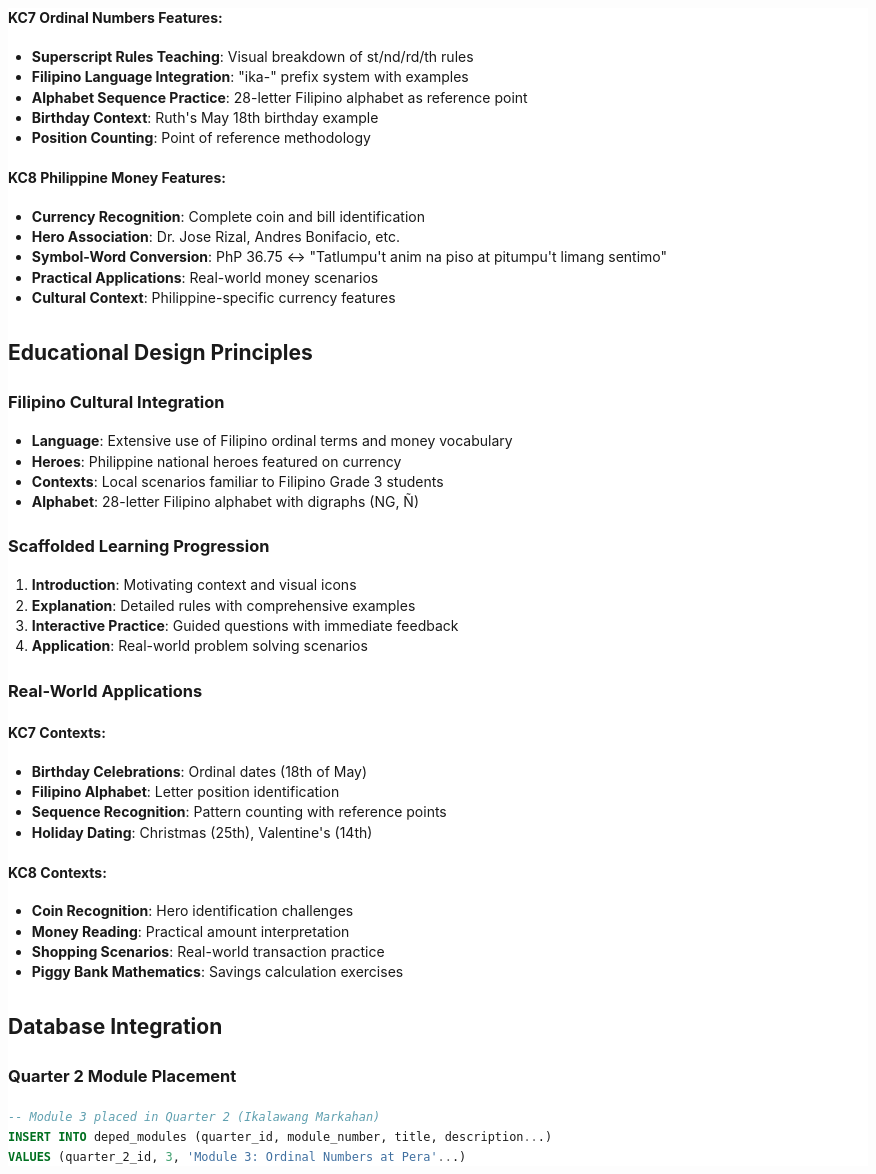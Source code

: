 #### KC7 Ordinal Numbers Features:
- **Superscript Rules Teaching**: Visual breakdown of st/nd/rd/th rules
- **Filipino Language Integration**: "ika-" prefix system with examples
- **Alphabet Sequence Practice**: 28-letter Filipino alphabet as reference point
- **Birthday Context**: Ruth's May 18th birthday example
- **Position Counting**: Point of reference methodology

#### KC8 Philippine Money Features:
- **Currency Recognition**: Complete coin and bill identification
- **Hero Association**: Dr. Jose Rizal, Andres Bonifacio, etc.
- **Symbol-Word Conversion**: PhP 36.75 ↔ "Tatlumpu't anim na piso at pitumpu't limang sentimo"
- **Practical Applications**: Real-world money scenarios
- **Cultural Context**: Philippine-specific currency features

## Educational Design Principles

### Filipino Cultural Integration
- **Language**: Extensive use of Filipino ordinal terms and money vocabulary
- **Heroes**: Philippine national heroes featured on currency
- **Contexts**: Local scenarios familiar to Filipino Grade 3 students
- **Alphabet**: 28-letter Filipino alphabet with digraphs (NG, Ñ)

### Scaffolded Learning Progression
1. **Introduction**: Motivating context and visual icons
2. **Explanation**: Detailed rules with comprehensive examples
3. **Interactive Practice**: Guided questions with immediate feedback
4. **Application**: Real-world problem solving scenarios

### Real-World Applications

#### KC7 Contexts:
- **Birthday Celebrations**: Ordinal dates (18th of May)
- **Filipino Alphabet**: Letter position identification
- **Sequence Recognition**: Pattern counting with reference points
- **Holiday Dating**: Christmas (25th), Valentine's (14th)

#### KC8 Contexts:
- **Coin Recognition**: Hero identification challenges
- **Money Reading**: Practical amount interpretation
- **Shopping Scenarios**: Real-world transaction practice
- **Piggy Bank Mathematics**: Savings calculation exercises

## Database Integration

### Quarter 2 Module Placement
```sql
-- Module 3 placed in Quarter 2 (Ikalawang Markahan)
INSERT INTO deped_modules (quarter_id, module_number, title, description...)
VALUES (quarter_2_id, 3, 'Module 3: Ordinal Numbers at Pera'...)
```
